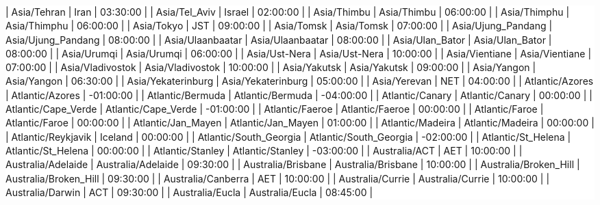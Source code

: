 | Asia/Tehran                      | Iran                             | 03:30:00   |
| Asia/Tel_Aviv                    | Israel                           | 02:00:00   |
| Asia/Thimbu                      | Asia/Thimbu                      | 06:00:00   |
| Asia/Thimphu                     | Asia/Thimphu                     | 06:00:00   |
| Asia/Tokyo                       | JST                              | 09:00:00   |
| Asia/Tomsk                       | Asia/Tomsk                       | 07:00:00   |
| Asia/Ujung_Pandang               | Asia/Ujung_Pandang               | 08:00:00   |
| Asia/Ulaanbaatar                 | Asia/Ulaanbaatar                 | 08:00:00   |
| Asia/Ulan_Bator                  | Asia/Ulan_Bator                  | 08:00:00   |
| Asia/Urumqi                      | Asia/Urumqi                      | 06:00:00   |
| Asia/Ust-Nera                    | Asia/Ust-Nera                    | 10:00:00   |
| Asia/Vientiane                   | Asia/Vientiane                   | 07:00:00   |
| Asia/Vladivostok                 | Asia/Vladivostok                 | 10:00:00   |
| Asia/Yakutsk                     | Asia/Yakutsk                     | 09:00:00   |
| Asia/Yangon                      | Asia/Yangon                      | 06:30:00   |
| Asia/Yekaterinburg               | Asia/Yekaterinburg               | 05:00:00   |
| Asia/Yerevan                     | NET                              | 04:00:00   |
| Atlantic/Azores                  | Atlantic/Azores                  | -01:00:00  |
| Atlantic/Bermuda                 | Atlantic/Bermuda                 | -04:00:00  |
| Atlantic/Canary                  | Atlantic/Canary                  | 00:00:00   |
| Atlantic/Cape_Verde              | Atlantic/Cape_Verde              | -01:00:00  |
| Atlantic/Faeroe                  | Atlantic/Faeroe                  | 00:00:00   |
| Atlantic/Faroe                   | Atlantic/Faroe                   | 00:00:00   |
| Atlantic/Jan_Mayen               | Atlantic/Jan_Mayen               | 01:00:00   |
| Atlantic/Madeira                 | Atlantic/Madeira                 | 00:00:00   |
| Atlantic/Reykjavik               | Iceland                          | 00:00:00   |
| Atlantic/South_Georgia           | Atlantic/South_Georgia           | -02:00:00  |
| Atlantic/St_Helena               | Atlantic/St_Helena               | 00:00:00   |
| Atlantic/Stanley                 | Atlantic/Stanley                 | -03:00:00  |
| Australia/ACT                    | AET                              | 10:00:00   |
| Australia/Adelaide               | Australia/Adelaide               | 09:30:00   |
| Australia/Brisbane               | Australia/Brisbane               | 10:00:00   |
| Australia/Broken_Hill            | Australia/Broken_Hill            | 09:30:00   |
| Australia/Canberra               | AET                              | 10:00:00   |
| Australia/Currie                 | Australia/Currie                 | 10:00:00   |
| Australia/Darwin                 | ACT                              | 09:30:00   |
| Australia/Eucla                  | Australia/Eucla                  | 08:45:00   |